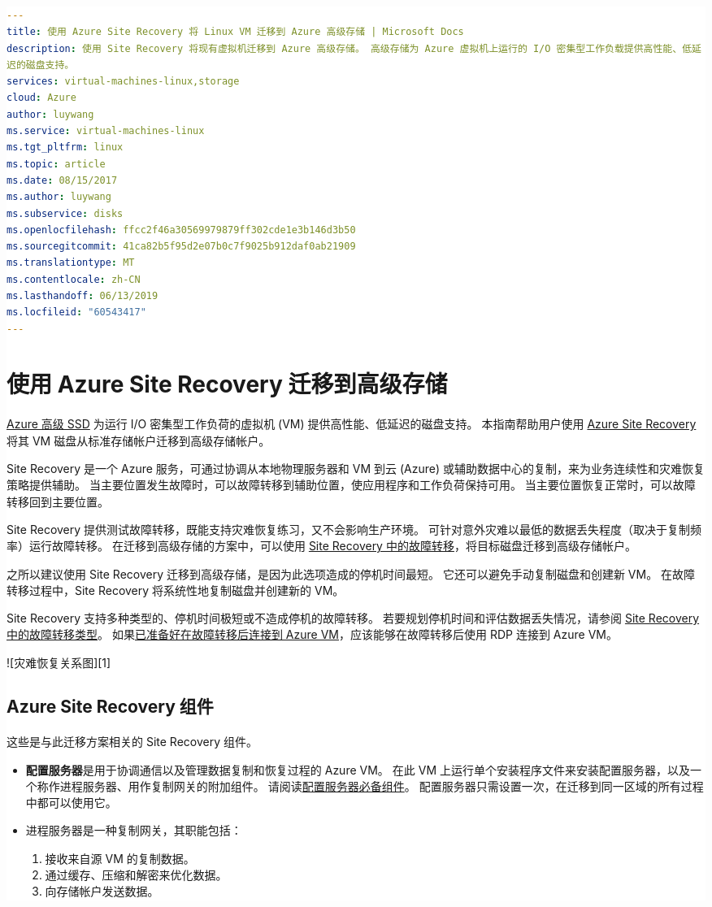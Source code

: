 ```yaml
---
title: 使用 Azure Site Recovery 将 Linux VM 迁移到 Azure 高级存储 | Microsoft Docs
description: 使用 Site Recovery 将现有虚拟机迁移到 Azure 高级存储。 高级存储为 Azure 虚拟机上运行的 I/O 密集型工作负载提供高性能、低延迟的磁盘支持。
services: virtual-machines-linux,storage
cloud: Azure
author: luywang
ms.service: virtual-machines-linux
ms.tgt_pltfrm: linux
ms.topic: article
ms.date: 08/15/2017
ms.author: luywang
ms.subservice: disks
ms.openlocfilehash: ffcc2f46a30569979879ff302cde1e3b146d3b50
ms.sourcegitcommit: 41ca82b5f95d2e07b0c7f9025b912daf0ab21909
ms.translationtype: MT
ms.contentlocale: zh-CN
ms.lasthandoff: 06/13/2019
ms.locfileid: "60543417"
---
```

# <a name="migrate-to-premium-storage-by-using-azure-site-recovery"></a>使用 Azure Site Recovery 迁移到高级存储

[Azure 高级 SSD](disks-types.md) 为运行 I/O 密集型工作负荷的虚拟机 (VM) 提供高性能、低延迟的磁盘支持。 本指南帮助用户使用 [Azure Site Recovery](../../site-recovery/site-recovery-overview.md) 将其 VM 磁盘从标准存储帐户迁移到高级存储帐户。

Site Recovery 是一个 Azure 服务，可通过协调从本地物理服务器和 VM 到云 (Azure) 或辅助数据中心的复制，来为业务连续性和灾难恢复策略提供辅助。 当主要位置发生故障时，可以故障转移到辅助位置，使应用程序和工作负荷保持可用。 当主要位置恢复正常时，可以故障转移回到主要位置。 

Site Recovery 提供测试故障转移，既能支持灾难恢复练习，又不会影响生产环境。 可针对意外灾难以最低的数据丢失程度（取决于复制频率）运行故障转移。 在迁移到高级存储的方案中，可以使用 [Site Recovery 中的故障转移](../../site-recovery/site-recovery-failover.md)，将目标磁盘迁移到高级存储帐户。

之所以建议使用 Site Recovery 迁移到高级存储，是因为此选项造成的停机时间最短。 它还可以避免手动复制磁盘和创建新 VM。 在故障转移过程中，Site Recovery 将系统性地复制磁盘并创建新的 VM。 

Site Recovery 支持多种类型的、停机时间极短或不造成停机的故障转移。 若要规划停机时间和评估数据丢失情况，请参阅 [Site Recovery 中的故障转移类型](../../site-recovery/site-recovery-failover.md)。 如果[已准备好在故障转移后连接到 Azure VM](../../site-recovery/vmware-walkthrough-overview.md)，应该能够在故障转移后使用 RDP 连接到 Azure VM。

![灾难恢复关系图][1]

## <a name="azure-site-recovery-components"></a>Azure Site Recovery 组件

这些是与此迁移方案相关的 Site Recovery 组件。

* **配置服务器**是用于协调通信以及管理数据复制和恢复过程的 Azure VM。 在此 VM 上运行单个安装程序文件来安装配置服务器，以及一个称作进程服务器、用作复制网关的附加组件。 请阅读[配置服务器必备组件](../../site-recovery/vmware-walkthrough-overview.md)。 配置服务器只需设置一次，在迁移到同一区域的所有过程中都可以使用它。

* 进程服务器是一种复制网关，其职能包括：  

  1. 接收来自源 VM 的复制数据。
  2. 通过缓存、压缩和解密来优化数据。
  3. 向存储帐户发送数据。 
